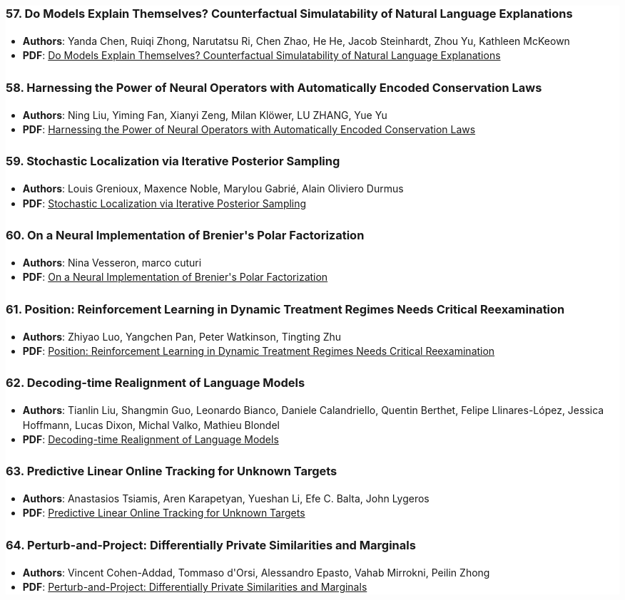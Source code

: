 ### 57. Do Models Explain Themselves? Counterfactual Simulatability of Natural Language Explanations
- **Authors**: Yanda Chen, Ruiqi Zhong, Narutatsu Ri, Chen Zhao, He He, Jacob Steinhardt, Zhou Yu, Kathleen McKeown
- **PDF**: [Do Models Explain Themselves? Counterfactual Simulatability of Natural Language Explanations](https://openreview.net/pdf/89e7a418865b8b4a894d68f8150a92047c87d6da.pdf)

### 58. Harnessing the Power of Neural Operators with Automatically Encoded Conservation Laws
- **Authors**: Ning Liu, Yiming Fan, Xianyi Zeng, Milan Klöwer, LU ZHANG, Yue Yu
- **PDF**: [Harnessing the Power of Neural Operators with Automatically Encoded Conservation Laws](https://openreview.net/pdf/237ac4d392b2b58f3861c010a9dbd2812b24a301.pdf)

### 59. Stochastic Localization via Iterative Posterior Sampling
- **Authors**: Louis Grenioux, Maxence Noble, Marylou Gabrié, Alain Oliviero Durmus
- **PDF**: [Stochastic Localization via Iterative Posterior Sampling](https://openreview.net/pdf/e2da18ab8832702c6fc9ad75715a3284cce45ae6.pdf)

### 60. On a Neural Implementation of Brenier's Polar Factorization
- **Authors**: Nina Vesseron, marco cuturi
- **PDF**: [On a Neural Implementation of Brenier's Polar Factorization](https://openreview.net/pdf/c4c46bbe909bf28b3af6b37aaa8ca3e640c9ec64.pdf)

### 61. Position: Reinforcement Learning in Dynamic Treatment Regimes Needs Critical Reexamination
- **Authors**: Zhiyao Luo, Yangchen Pan, Peter Watkinson, Tingting Zhu
- **PDF**: [Position: Reinforcement Learning in Dynamic Treatment Regimes Needs Critical Reexamination](https://openreview.net/pdf/b41fa7028ca0ed5e477ded2dca43d036f181cf03.pdf)

### 62. Decoding-time Realignment of Language Models
- **Authors**: Tianlin Liu, Shangmin Guo, Leonardo Bianco, Daniele Calandriello, Quentin Berthet, Felipe Llinares-López, Jessica Hoffmann, Lucas Dixon, Michal Valko, Mathieu Blondel
- **PDF**: [Decoding-time Realignment of Language Models](https://openreview.net/pdf/25a5c5e9e46eecaf1db3f5eb47d1256655b1414a.pdf)

### 63. Predictive Linear Online Tracking for Unknown Targets
- **Authors**: Anastasios Tsiamis, Aren Karapetyan, Yueshan Li, Efe C. Balta, John Lygeros
- **PDF**: [Predictive Linear Online Tracking for Unknown Targets](https://openreview.net/pdf/7d6efed8e5f4a88635bc766650fe92bf64cb7ebe.pdf)

### 64. Perturb-and-Project: Differentially Private Similarities and Marginals
- **Authors**: Vincent Cohen-Addad, Tommaso d'Orsi, Alessandro Epasto, Vahab Mirrokni, Peilin Zhong
- **PDF**: [Perturb-and-Project: Differentially Private Similarities and Marginals](https://openreview.net/pdf/d64ad8d5f253b0867874a34c9b6f3f99f2c09e46.pdf)
